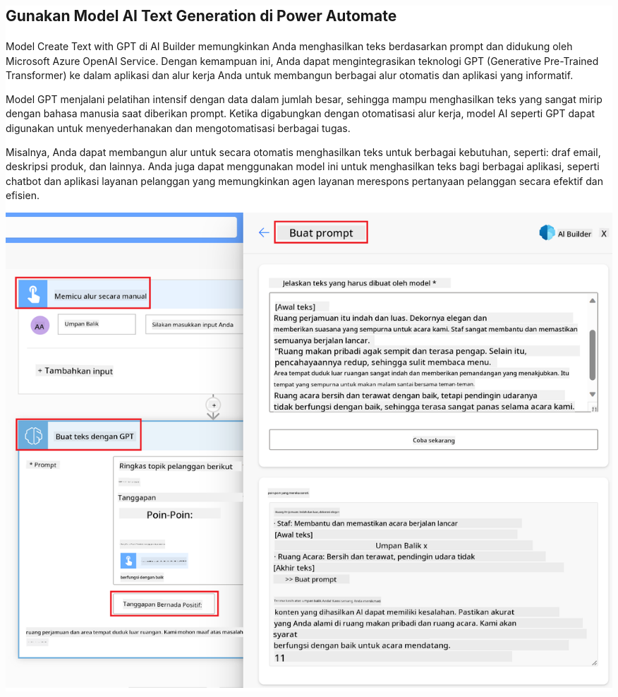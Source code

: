 ## Gunakan Model AI Text Generation di Power Automate

Model Create Text with GPT di AI Builder memungkinkan Anda menghasilkan teks berdasarkan prompt dan didukung oleh Microsoft Azure OpenAI Service. Dengan kemampuan ini, Anda dapat mengintegrasikan teknologi GPT (Generative Pre-Trained Transformer) ke dalam aplikasi dan alur kerja Anda untuk membangun berbagai alur otomatis dan aplikasi yang informatif.

Model GPT menjalani pelatihan intensif dengan data dalam jumlah besar, sehingga mampu menghasilkan teks yang sangat mirip dengan bahasa manusia saat diberikan prompt. Ketika digabungkan dengan otomatisasi alur kerja, model AI seperti GPT dapat digunakan untuk menyederhanakan dan mengotomatisasi berbagai tugas.

Misalnya, Anda dapat membangun alur untuk secara otomatis menghasilkan teks untuk berbagai kebutuhan, seperti: draf email, deskripsi produk, dan lainnya. Anda juga dapat menggunakan model ini untuk menghasilkan teks bagi berbagai aplikasi, seperti chatbot dan aplikasi layanan pelanggan yang memungkinkan agen layanan merespons pertanyaan pelanggan secara efektif dan efisien.

![create a prompt](../../../translated_images/create-prompt-gpt.69d429300c2e870a12ec95556cda9bacf6a173e452cdca02973c90df5f705cee.id.png)
